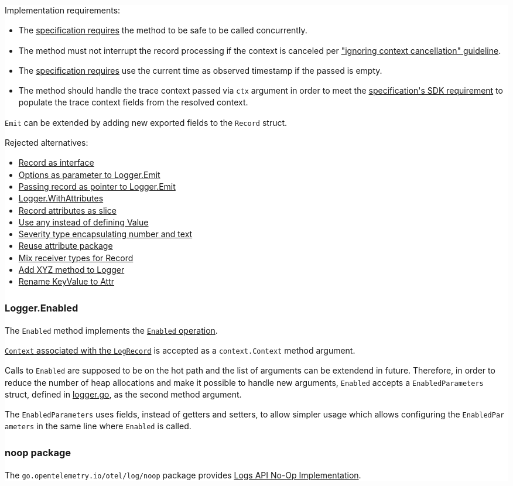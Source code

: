 Implementation requirements:

- The [specification requires](https://opentelemetry.io/docs/specs/otel/logs/api/#concurrency-requirements)
  the method to be safe to be called concurrently.

- The method must not interrupt the record processing if the context is canceled
  per ["ignoring context cancellation" guideline](../CONTRIBUTING.md#ignoring-context-cancellation).

- The [specification requires](https://opentelemetry.io/docs/specs/otel/logs/api/#emit-a-logrecord)
  use the current time as observed timestamp if the passed is empty.

- The method should handle the trace context passed via `ctx` argument in order to meet the
  [specification's SDK requirement](https://opentelemetry.io/docs/specs/otel/logs/sdk/#readablelogrecord)
  to populate the trace context fields from the resolved context.

`Emit` can be extended by adding new exported fields to the `Record` struct.

Rejected alternatives:

- [Record as interface](#record-as-interface)
- [Options as parameter to Logger.Emit](#options-as-parameter-to-loggeremit)
- [Passing record as pointer to Logger.Emit](#passing-record-as-pointer-to-loggeremit)
- [Logger.WithAttributes](#loggerwithattributes)
- [Record attributes as slice](#record-attributes-as-slice)
- [Use any instead of defining Value](#use-any-instead-of-defining-value)
- [Severity type encapsulating number and text](#severity-type-encapsulating-number-and-text)
- [Reuse attribute package](#reuse-attribute-package)
- [Mix receiver types for Record](#mix-receiver-types-for-record)
- [Add XYZ method to Logger](#add-xyz-method-to-logger)
- [Rename KeyValue to Attr](#rename-keyvalue-to-attr)

### Logger.Enabled

The `Enabled` method implements the [`Enabled` operation](https://opentelemetry.io/docs/specs/otel/logs/api/#enabled).

[`Context` associated with the `LogRecord`](https://opentelemetry.io/docs/specs/otel/context/)
is accepted as a `context.Context` method argument.

Calls to `Enabled` are supposed to be on the hot path and the list of arguments
can be extendend in future. Therefore, in order to reduce the number of heap
allocations and make it possible to handle new arguments, `Enabled` accepts
a `EnabledParameters` struct, defined in [logger.go](logger.go), as the second
method argument.

The `EnabledParameters` uses fields, instead of getters and setters, to allow
simpler usage which allows configuring the `EnabledParameters` in the same line
where `Enabled` is called.

### noop package

The `go.opentelemetry.io/otel/log/noop` package provides
[Logs API No-Op Implementation](https://opentelemetry.io/docs/specs/otel/logs/noop/).
